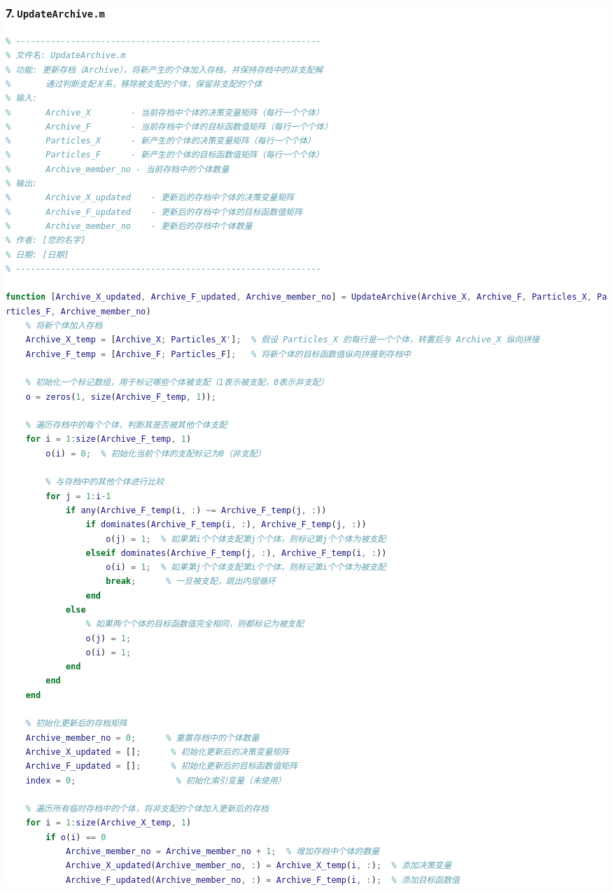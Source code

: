 
### 7. `UpdateArchive.m`

```matlab
% -------------------------------------------------------------
% 文件名: UpdateArchive.m
% 功能: 更新存档（Archive），将新产生的个体加入存档，并保持存档中的非支配解
%       通过判断支配关系，移除被支配的个体，保留非支配的个体
% 输入:
%       Archive_X        - 当前存档中个体的决策变量矩阵（每行一个个体）
%       Archive_F        - 当前存档中个体的目标函数值矩阵（每行一个个体）
%       Particles_X      - 新产生的个体的决策变量矩阵（每行一个个体）
%       Particles_F      - 新产生的个体的目标函数值矩阵（每行一个个体）
%       Archive_member_no - 当前存档中的个体数量
% 输出:
%       Archive_X_updated    - 更新后的存档中个体的决策变量矩阵
%       Archive_F_updated    - 更新后的存档中个体的目标函数值矩阵
%       Archive_member_no    - 更新后的存档中个体数量
% 作者: [您的名字]
% 日期: [日期]
% -------------------------------------------------------------

function [Archive_X_updated, Archive_F_updated, Archive_member_no] = UpdateArchive(Archive_X, Archive_F, Particles_X, Particles_F, Archive_member_no)
    % 将新个体加入存档
    Archive_X_temp = [Archive_X; Particles_X'];  % 假设 Particles_X 的每行是一个个体，转置后与 Archive_X 纵向拼接
    Archive_F_temp = [Archive_F; Particles_F];   % 将新个体的目标函数值纵向拼接到存档中
    
    % 初始化一个标记数组，用于标记哪些个体被支配（1表示被支配，0表示非支配）
    o = zeros(1, size(Archive_F_temp, 1));
    
    % 遍历存档中的每个个体，判断其是否被其他个体支配
    for i = 1:size(Archive_F_temp, 1)
        o(i) = 0;  % 初始化当前个体的支配标记为0（非支配）
        
        % 与存档中的其他个体进行比较
        for j = 1:i-1
            if any(Archive_F_temp(i, :) ~= Archive_F_temp(j, :))
                if dominates(Archive_F_temp(i, :), Archive_F_temp(j, :))
                    o(j) = 1;  % 如果第i个个体支配第j个个体，则标记第j个个体为被支配
                elseif dominates(Archive_F_temp(j, :), Archive_F_temp(i, :))
                    o(i) = 1;  % 如果第j个个体支配第i个个体，则标记第i个个体为被支配
                    break;      % 一旦被支配，跳出内层循环
                end
            else
                % 如果两个个体的目标函数值完全相同，则都标记为被支配
                o(j) = 1;
                o(i) = 1;
            end
        end
    end
    
    % 初始化更新后的存档矩阵
    Archive_member_no = 0;      % 重置存档中的个体数量
    Archive_X_updated = [];      % 初始化更新后的决策变量矩阵
    Archive_F_updated = [];      % 初始化更新后的目标函数值矩阵
    index = 0;                    % 初始化索引变量（未使用）
    
    % 遍历所有临时存档中的个体，将非支配的个体加入更新后的存档
    for i = 1:size(Archive_X_temp, 1)
        if o(i) == 0
            Archive_member_no = Archive_member_no + 1;  % 增加存档中个体的数量
            Archive_X_updated(Archive_member_no, :) = Archive_X_temp(i, :);  % 添加决策变量
            Archive_F_updated(Archive_member_no, :) = Archive_F_temp(i, :);  % 添加目标函数值
```